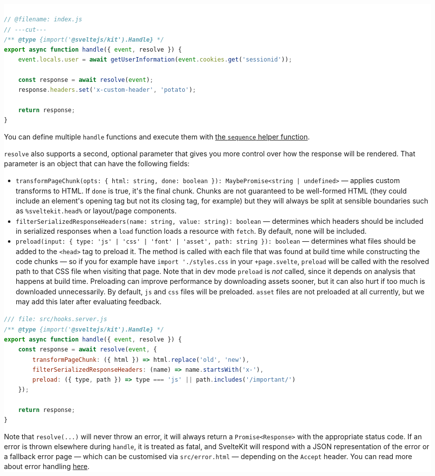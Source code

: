 ```js

// @filename: index.js
// ---cut---
/** @type {import('@sveltejs/kit').Handle} */
export async function handle({ event, resolve }) {
	event.locals.user = await getUserInformation(event.cookies.get('sessionid'));

	const response = await resolve(event);
	response.headers.set('x-custom-header', 'potato');

	return response;
}
```

You can define multiple `handle` functions and execute them with [the `sequence` helper function](modules#sveltejs-kit-hooks).

`resolve` also supports a second, optional parameter that gives you more control over how the response will be rendered. That parameter is an object that can have the following fields:

- `transformPageChunk(opts: { html: string, done: boolean }): MaybePromise<string | undefined>` — applies custom transforms to HTML. If `done` is true, it's the final chunk. Chunks are not guaranteed to be well-formed HTML (they could include an element's opening tag but not its closing tag, for example) but they will always be split at sensible boundaries such as `%sveltekit.head%` or layout/page components.
- `filterSerializedResponseHeaders(name: string, value: string): boolean` — determines which headers should be included in serialized responses when a `load` function loads a resource with `fetch`. By default, none will be included.
- `preload(input: { type: 'js' | 'css' | 'font' | 'asset', path: string }): boolean` — determines what files should be added to the `<head>` tag to preload it. The method is called with each file that was found at build time while constructing the code chunks — so if you for example have `import './styles.css` in your `+page.svelte`, `preload` will be called with the resolved path to that CSS file when visiting that page. Note that in dev mode `preload` is _not_ called, since it depends on analysis that happens at build time. Preloading can improve performance by downloading assets sooner, but it can also hurt if too much is downloaded unnecessarily. By default, `js` and `css` files will be preloaded. `asset` files are not preloaded at all currently, but we may add this later after evaluating feedback.

```js
/// file: src/hooks.server.js
/** @type {import('@sveltejs/kit').Handle} */
export async function handle({ event, resolve }) {
	const response = await resolve(event, {
		transformPageChunk: ({ html }) => html.replace('old', 'new'),
		filterSerializedResponseHeaders: (name) => name.startsWith('x-'),
		preload: ({ type, path }) => type === 'js' || path.includes('/important/')
	});

	return response;
}
```

Note that `resolve(...)` will never throw an error, it will always return a `Promise<Response>` with the appropriate status code. If an error is thrown elsewhere during `handle`, it is treated as fatal, and SvelteKit will respond with a JSON representation of the error or a fallback error page — which can be customised via `src/error.html` — depending on the `Accept` header. You can read more about error handling [here](errors).
